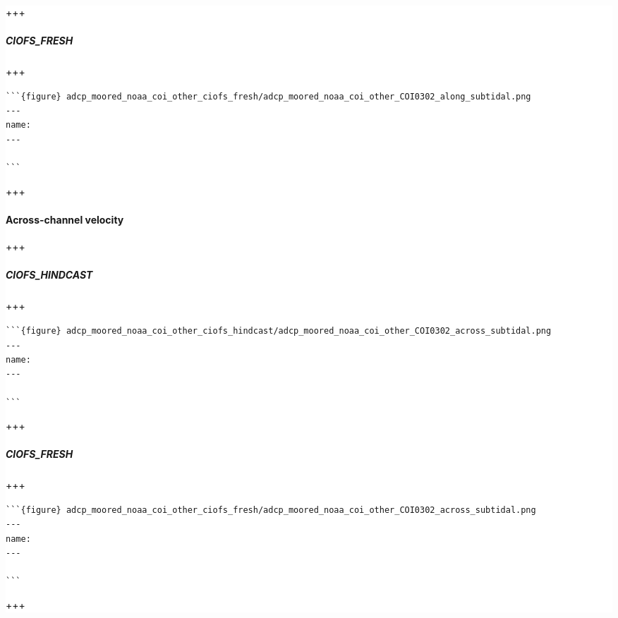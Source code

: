 
+++

##### CIOFS_FRESH


+++



````{div} full-width                
```{figure} adcp_moored_noaa_coi_other_ciofs_fresh/adcp_moored_noaa_coi_other_COI0302_along_subtidal.png
---
name: 
---

```
````


+++

#### Across-channel velocity


+++

##### CIOFS_HINDCAST


+++



````{div} full-width                
```{figure} adcp_moored_noaa_coi_other_ciofs_hindcast/adcp_moored_noaa_coi_other_COI0302_across_subtidal.png
---
name: 
---

```
````


+++

##### CIOFS_FRESH


+++



````{div} full-width                
```{figure} adcp_moored_noaa_coi_other_ciofs_fresh/adcp_moored_noaa_coi_other_COI0302_across_subtidal.png
---
name: 
---

```
````


+++
